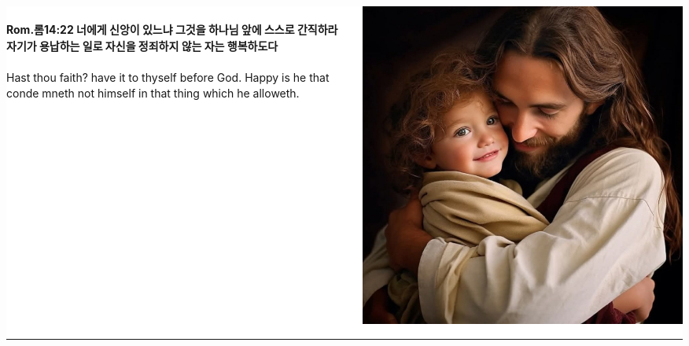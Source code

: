 <div class="columns">
  <div class="scriptures">
    <br>
    <div class="scripture">
      <b>Rom.롬14:22 너에게 신앙이 있느냐 그것을 하나님 앞에 스스로 간직하라 자기가 용납하는 일로 자신을 정죄하지 않는 자는 행복하도다 
      </b>
    </div>
    <br>
    <div class="scripture">Hast thou faith? have it to thyself before God. Happy is he that conde mneth not himself in that thing which he alloweth. 
    </div>
    <br>
    <div class="scripture">
      <b>
      </b>
    </div>
    <br>
    <div class="scripture">
    </div>         
  </div>
  <div class="image-container">
    <img src='../../pictures/picture_148.jpg'>
  </div>
</div>

---